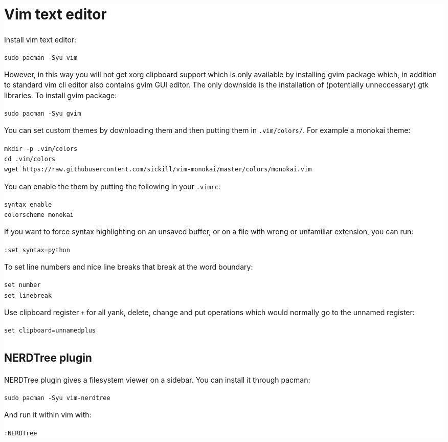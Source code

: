 # Vim text editor

Install vim text editor:
```
sudo pacman -Syu vim
```

However, in this way you will not get xorg clipboard support which is only available by installing gvim package which, in addition to standard vim cli editor also contains gvim GUI editor. The only downside is the installation of (potentially unneccessary) gtk libraries. To install gvim package:
```
sudo pacman -Syu gvim
``` 

You can set custom themes by downloading them and then putting them in `.vim/colors/`. For example a monokai theme:
```
mkdir -p .vim/colors
cd .vim/colors
wget https://raw.githubusercontent.com/sickill/vim-monokai/master/colors/monokai.vim
```

You can enable the them by putting the following in your `.vimrc`:
```
syntax enable
colorscheme monokai
```

If you want to force syntax highlighting on an unsaved buffer, or on a file with wrong or unfamiliar extension, you can run:
```
:set syntax=python
```

To set line numbers and nice line breaks that break at the word boundary:
```
set number
set linebreak
```

Use clipboard register `+` for all yank, delete, change and put operations  which would normally go to the unnamed register:
```
set clipboard=unnamedplus
```

## NERDTree plugin

NERDTree plugin gives a filesystem viewer on a sidebar. You can install it through pacman:
```
sudo pacman -Syu vim-nerdtree
```

And run it within vim with:
```
:NERDTree
```
